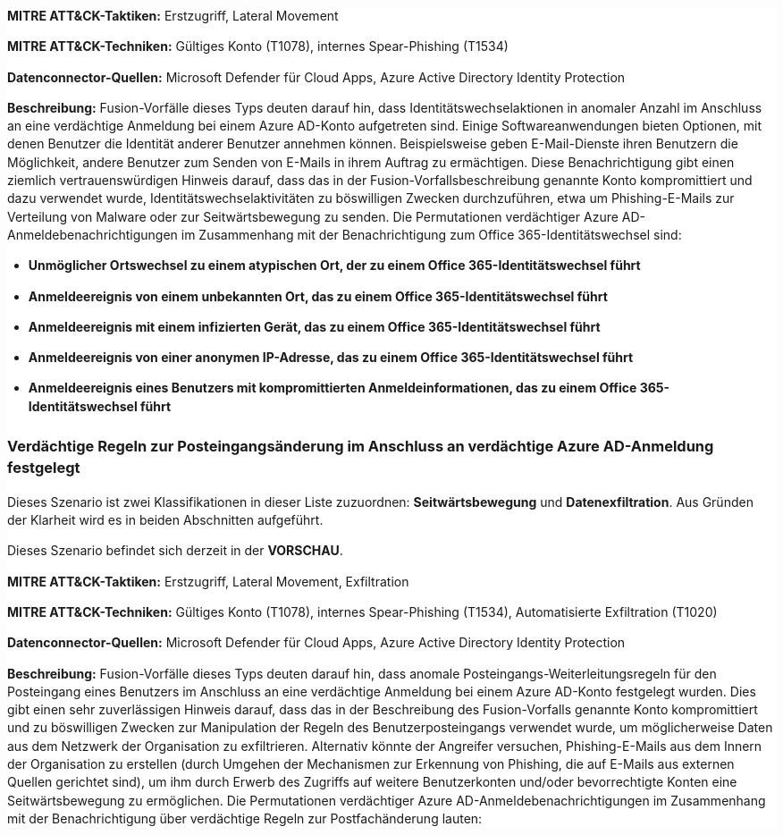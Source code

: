 **MITRE ATT&CK-Taktiken:** Erstzugriff, Lateral Movement

**MITRE ATT&CK-Techniken:** Gültiges Konto (T1078), internes Spear-Phishing (T1534)

**Datenconnector-Quellen:** Microsoft Defender für Cloud Apps, Azure Active Directory Identity Protection

**Beschreibung:** Fusion-Vorfälle dieses Typs deuten darauf hin, dass Identitätswechselaktionen in anomaler Anzahl im Anschluss an eine verdächtige Anmeldung bei einem Azure AD-Konto aufgetreten sind. Einige Softwareanwendungen bieten Optionen, mit denen Benutzer die Identität anderer Benutzer annehmen können. Beispielsweise geben E-Mail-Dienste ihren Benutzern die Möglichkeit, andere Benutzer zum Senden von E-Mails in ihrem Auftrag zu ermächtigen. Diese Benachrichtigung gibt einen ziemlich vertrauenswürdigen Hinweis darauf, dass das in der Fusion-Vorfallsbeschreibung genannte Konto kompromittiert und dazu verwendet wurde, Identitätswechselaktivitäten zu böswilligen Zwecken durchzuführen, etwa um Phishing-E-Mails zur Verteilung von Malware oder zur Seitwärtsbewegung zu senden. Die Permutationen verdächtiger Azure AD-Anmeldebenachrichtigungen im Zusammenhang mit der Benachrichtigung zum Office 365-Identitätswechsel sind:  

- **Unmöglicher Ortswechsel zu einem atypischen Ort, der zu einem Office 365-Identitätswechsel führt**

- **Anmeldeereignis von einem unbekannten Ort, das zu einem Office 365-Identitätswechsel führt**

- **Anmeldeereignis mit einem infizierten Gerät, das zu einem Office 365-Identitätswechsel führt**

- **Anmeldeereignis von einer anonymen IP-Adresse, das zu einem Office 365-Identitätswechsel führt**

- **Anmeldeereignis eines Benutzers mit kompromittierten Anmeldeinformationen, das zu einem Office 365-Identitätswechsel führt**
 
### <a name="suspicious-inbox-manipulation-rules-set-following-suspicious-azure-ad-sign-in"></a>Verdächtige Regeln zur Posteingangsänderung im Anschluss an verdächtige Azure AD-Anmeldung festgelegt
Dieses Szenario ist zwei Klassifikationen in dieser Liste zuzuordnen: **Seitwärtsbewegung** und **Datenexfiltration**. Aus Gründen der Klarheit wird es in beiden Abschnitten aufgeführt.

Dieses Szenario befindet sich derzeit in der **VORSCHAU**.

**MITRE ATT&CK-Taktiken:** Erstzugriff, Lateral Movement, Exfiltration

**MITRE ATT&CK-Techniken:** Gültiges Konto (T1078), internes Spear-Phishing (T1534), Automatisierte Exfiltration (T1020)

**Datenconnector-Quellen:** Microsoft Defender für Cloud Apps, Azure Active Directory Identity Protection

**Beschreibung:** Fusion-Vorfälle dieses Typs deuten darauf hin, dass anomale Posteingangs-Weiterleitungsregeln für den Posteingang eines Benutzers im Anschluss an eine verdächtige Anmeldung bei einem Azure AD-Konto festgelegt wurden. Dies gibt einen sehr zuverlässigen Hinweis darauf, dass das in der Beschreibung des Fusion-Vorfalls genannte Konto kompromittiert und zu böswilligen Zwecken zur Manipulation der Regeln des Benutzerposteingangs verwendet wurde, um möglicherweise Daten aus dem Netzwerk der Organisation zu exfiltrieren. Alternativ könnte der Angreifer versuchen, Phishing-E-Mails aus dem Innern der Organisation zu erstellen (durch Umgehen der Mechanismen zur Erkennung von Phishing, die auf E-Mails aus externen Quellen gerichtet sind), um ihm durch Erwerb des Zugriffs auf weitere Benutzerkonten und/oder bevorrechtigte Konten eine Seitwärtsbewegung zu ermöglichen. Die Permutationen verdächtiger Azure AD-Anmeldebenachrichtigungen im Zusammenhang mit der Benachrichtigung über verdächtige Regeln zur Postfachänderung lauten:
